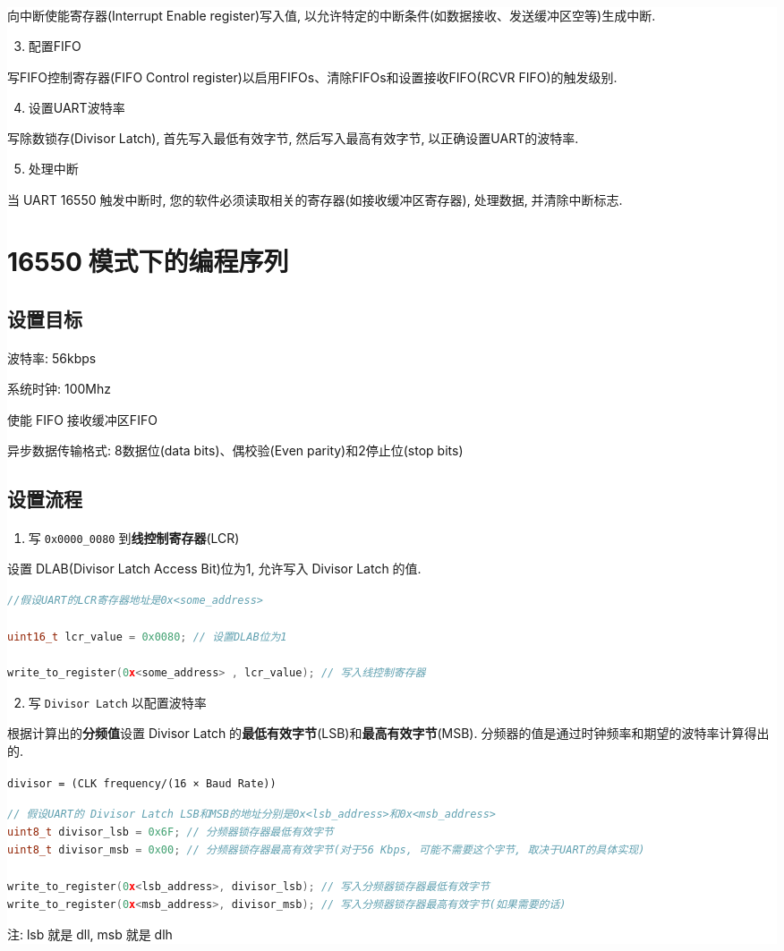 向中断使能寄存器(Interrupt Enable register)写入值, 以允许特定的中断条件(如数据接收、发送缓冲区空等)生成中断.

3) 配置FIFO

写FIFO控制寄存器(FIFO Control register)以启用FIFOs、清除FIFOs和设置接收FIFO(RCVR FIFO)的触发级别.

4) 设置UART波特率

写除数锁存(Divisor Latch), 首先写入最低有效字节, 然后写入最高有效字节, 以正确设置UART的波特率.

5) 处理中断

当 UART 16550 触发中断时, 您的软件必须读取相关的寄存器(如接收缓冲区寄存器), 处理数据, 并清除中断标志.

# 16550 模式下的编程序列

## 设置目标

波特率: 56kbps

系统时钟: 100Mhz

使能 FIFO 接收缓冲区FIFO

异步数据传输格式: 8数据位(data bits)、偶校验(Even parity)和2停止位(stop bits)

## 设置流程

1) 写 `0x0000_0080` 到**线控制寄存器**(LCR)

设置 DLAB(Divisor Latch Access Bit)位为1, 允许写入 Divisor Latch 的值.

```cpp
//假设UART的LCR寄存器地址是0x<some_address>

uint16_t lcr_value = 0x0080; // 设置DLAB位为1

write_to_register(0x<some_address> , lcr_value); // 写入线控制寄存器
```

2) 写 `Divisor Latch` 以配置波特率

根据计算出的**分频值**设置 Divisor Latch 的**最低有效字节**(LSB)和**最高有效字节**(MSB). 分频器的值是通过时钟频率和期望的波特率计算得出的.

```
divisor = (CLK frequency/(16 × Baud Rate))
```

```cpp
// 假设UART的 Divisor Latch LSB和MSB的地址分别是0x<lsb_address>和0x<msb_address>
uint8_t divisor_lsb = 0x6F; // 分频器锁存器最低有效字节
uint8_t divisor_msb = 0x00; // 分频器锁存器最高有效字节(对于56 Kbps, 可能不需要这个字节, 取决于UART的具体实现)

write_to_register(0x<lsb_address>, divisor_lsb); // 写入分频器锁存器最低有效字节
write_to_register(0x<msb_address>, divisor_msb); // 写入分频器锁存器最高有效字节(如果需要的话)
```

注: lsb 就是 dll, msb 就是 dlh
